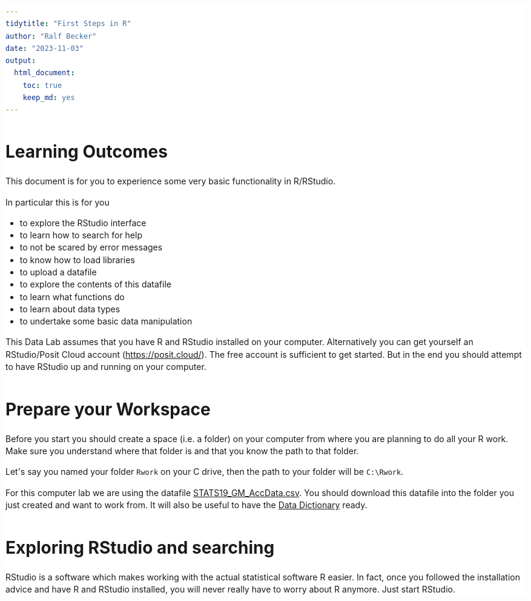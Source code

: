 ```yaml
---
tidytitle: "First Steps in R"
author: "Ralf Becker"
date: "2023-11-03"
output: 
  html_document: 
    toc: true
    keep_md: yes
---
```




# Learning Outcomes

This document is for you to experience some very basic functionality in R/RStudio.

In particular this is for you 

* to explore the RStudio interface
* to learn how to search for help
* to not be scared by error messages
* to know how to load libraries
* to upload a datafile
* to explore the contents of this datafile
* to learn what functions do
* to learn about data types
* to undertake some basic data manipulation

This Data Lab assumes that you have R and RStudio installed on your computer. Alternatively you can get yourself an RStudio/Posit Cloud account (https://posit.cloud/). The free account is sufficient to get started. But in the end you should attempt to have RStudio up and running on your computer. 

# Prepare your Workspace

Before you start you should create a space (i.e. a folder) on your computer from where you are planning to do all your R work. Make sure you understand where that folder is and that you know the path to that folder.

Let's say you named your folder `Rwork` on your C drive, then the path to your folder will be `C:\Rwork`.

For this computer lab we are using the datafile [STATS19_GM_AccData.csv](https://datasquad.github.io/ECLR/blob/STATS19_GM_AccData.csv). You should download this datafile into the folder you just created and want to work from. It will also be useful to have the [Data Dictionary](https://assets.publishing.service.gov.uk/government/uploads/system/uploads/attachment_data/file/995422/stats19.pdf) ready.

# Exploring RStudio and searching

RStudio is a software which makes working with the actual statistical software R easier. In fact, once you followed the installation advice and have R and RStudio installed, you will never really have to worry about R anymore. Just start RStudio. 

